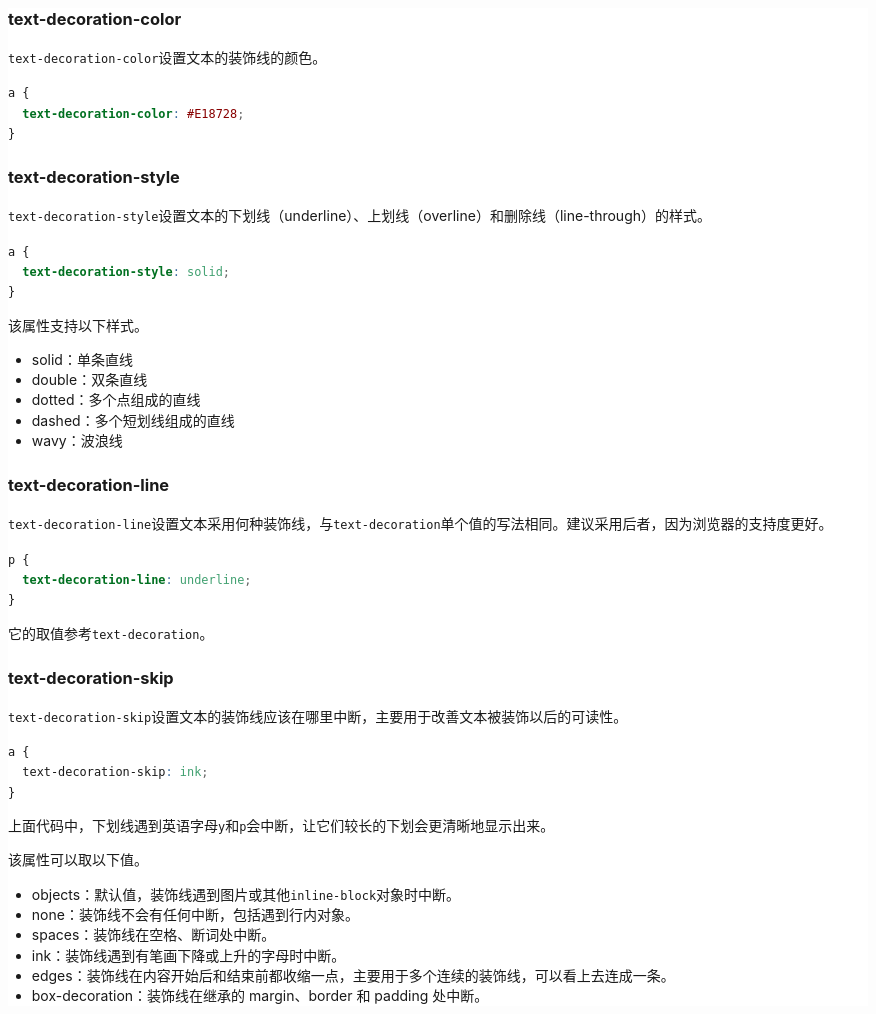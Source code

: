 ### text-decoration-color

`text-decoration-color`设置文本的装饰线的颜色。

```css
a {
  text-decoration-color: #E18728;
}
```

### text-decoration-style

`text-decoration-style`设置文本的下划线（underline）、上划线（overline）和删除线（line-through）的样式。

```css
a {
  text-decoration-style: solid;
}
```

该属性支持以下样式。

- solid：单条直线
- double：双条直线
- dotted：多个点组成的直线
- dashed：多个短划线组成的直线
- wavy：波浪线

### text-decoration-line

`text-decoration-line`设置文本采用何种装饰线，与`text-decoration`单个值的写法相同。建议采用后者，因为浏览器的支持度更好。

```css
p {
  text-decoration-line: underline;
}
```

它的取值参考`text-decoration`。

### text-decoration-skip

`text-decoration-skip`设置文本的装饰线应该在哪里中断，主要用于改善文本被装饰以后的可读性。

```css
a {
  text-decoration-skip: ink;
}
```

上面代码中，下划线遇到英语字母`y`和`p`会中断，让它们较长的下划会更清晰地显示出来。

该属性可以取以下值。

- objects：默认值，装饰线遇到图片或其他`inline-block`对象时中断。
- none：装饰线不会有任何中断，包括遇到行内对象。
- spaces：装饰线在空格、断词处中断。
- ink：装饰线遇到有笔画下降或上升的字母时中断。
- edges：装饰线在内容开始后和结束前都收缩一点，主要用于多个连续的装饰线，可以看上去连成一条。
- box-decoration：装饰线在继承的 margin、border 和 padding 处中断。
